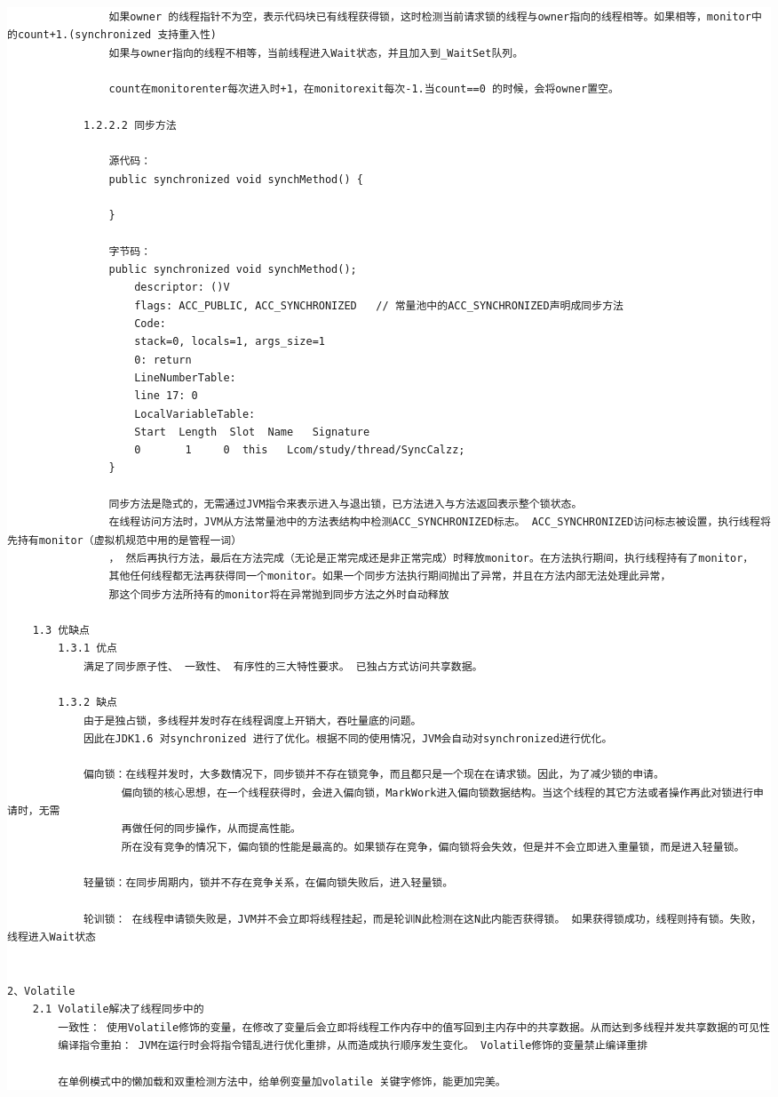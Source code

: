                     如果owner 的线程指针不为空，表示代码块已有线程获得锁，这时检测当前请求锁的线程与owner指向的线程相等。如果相等，monitor中的count+1.(synchronized 支持重入性)
                    如果与owner指向的线程不相等，当前线程进入Wait状态，并且加入到_WaitSet队列。

                    count在monitorenter每次进入时+1，在monitorexit每次-1.当count==0 的时候，会将owner置空。

				1.2.2.2 同步方法

			        源代码：
			        public synchronized void synchMethod() {

                    }

			        字节码：
			        public synchronized void synchMethod();
                        descriptor: ()V
                        flags: ACC_PUBLIC, ACC_SYNCHRONIZED   // 常量池中的ACC_SYNCHRONIZED声明成同步方法
                        Code:
                        stack=0, locals=1, args_size=1
                        0: return
                        LineNumberTable:
                        line 17: 0
                        LocalVariableTable:
                        Start  Length  Slot  Name   Signature
                        0       1     0  this   Lcom/study/thread/SyncCalzz;
                    }

                    同步方法是隐式的，无需通过JVM指令来表示进入与退出锁，已方法进入与方法返回表示整个锁状态。
                    在线程访问方法时，JVM从方法常量池中的方法表结构中检测ACC_SYNCHRONIZED标志。 ACC_SYNCHRONIZED访问标志被设置，执行线程将先持有monitor（虚拟机规范中用的是管程一词）
                    ， 然后再执行方法，最后在方法完成（无论是正常完成还是非正常完成）时释放monitor。在方法执行期间，执行线程持有了monitor，
                    其他任何线程都无法再获得同一个monitor。如果一个同步方法执行期间抛出了异常，并且在方法内部无法处理此异常，
                    那这个同步方法所持有的monitor将在异常抛到同步方法之外时自动释放

		1.3 优缺点
			1.3.1 优点
			    满足了同步原子性、 一致性、 有序性的三大特性要求。 已独占方式访问共享数据。
			
			1.3.2 缺点
			    由于是独占锁，多线程并发时存在线程调度上开销大，吞吐量底的问题。
			    因此在JDK1.6 对synchronized 进行了优化。根据不同的使用情况，JVM会自动对synchronized进行优化。

			    偏向锁：在线程并发时，大多数情况下，同步锁并不存在锁竞争，而且都只是一个现在在请求锁。因此，为了减少锁的申请。
			          偏向锁的核心思想，在一个线程获得时，会进入偏向锁，MarkWork进入偏向锁数据结构。当这个线程的其它方法或者操作再此对锁进行申请时，无需
			          再做任何的同步操作，从而提高性能。
			          所在没有竞争的情况下，偏向锁的性能是最高的。如果锁存在竞争，偏向锁将会失效，但是并不会立即进入重量锁，而是进入轻量锁。

			    轻量锁：在同步周期内，锁并不存在竞争关系，在偏向锁失败后，进入轻量锁。

			    轮训锁： 在线程申请锁失败是，JVM并不会立即将线程挂起，而是轮训N此检测在这N此内能否获得锁。 如果获得锁成功，线程则持有锁。失败，线程进入Wait状态

		
	2、Volatile
		2.1 Volatile解决了线程同步中的
		    一致性： 使用Volatile修饰的变量，在修改了变量后会立即将线程工作内存中的值写回到主内存中的共享数据。从而达到多线程并发共享数据的可见性
		    编译指令重拍： JVM在运行时会将指令错乱进行优化重排，从而造成执行顺序发生变化。 Volatile修饰的变量禁止编译重排

            在单例模式中的懒加载和双重检测方法中，给单例变量加volatile 关键字修饰，能更加完美。

